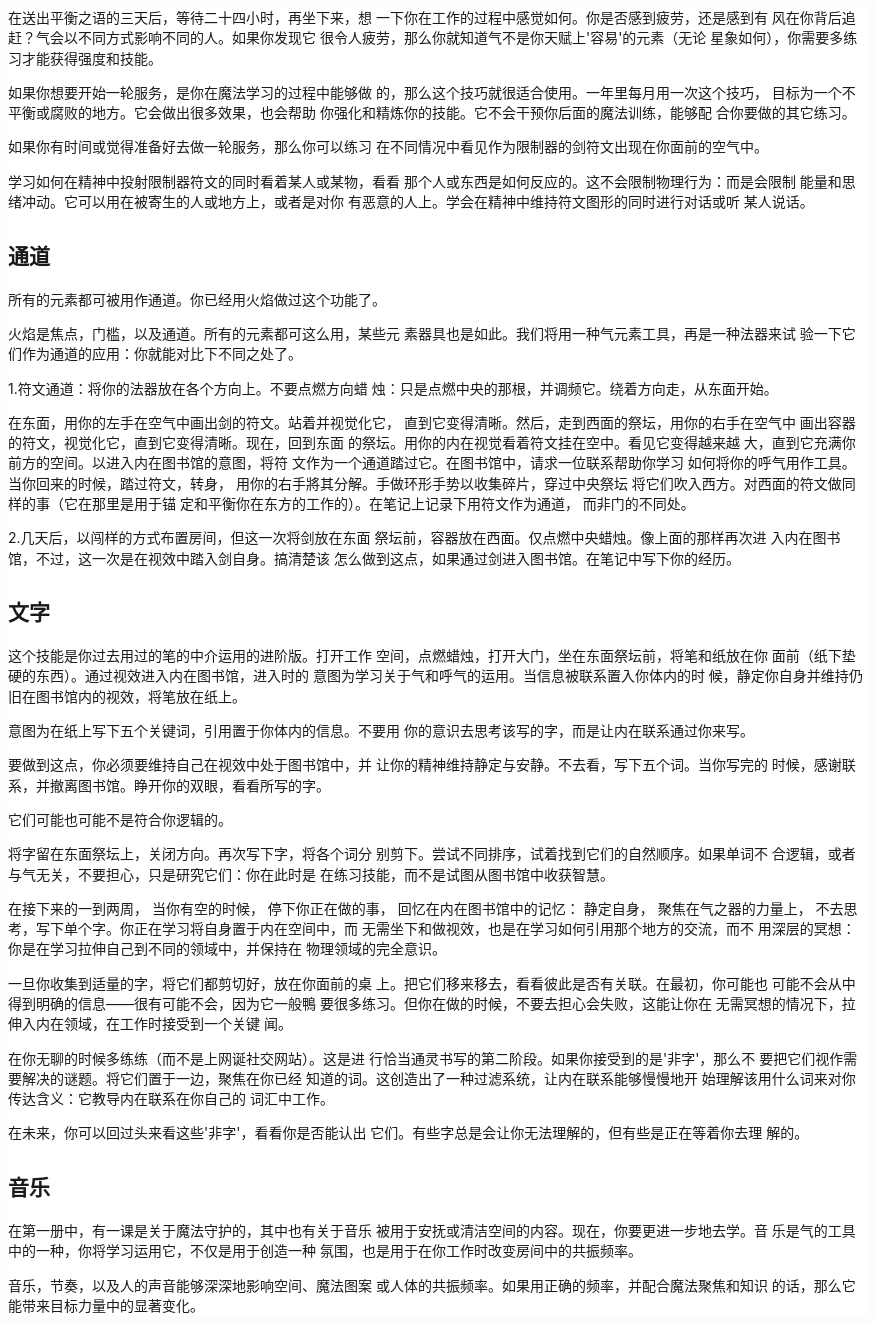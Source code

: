 在送出平衡之语的三天后，等待二十四小时，再坐下来，想 一下你在工作的过程中感觉如何。你是否感到疲劳，还是感到有 风在你背后追赶？气会以不同方式影响不同的人。如果你发现它 很令人疲劳，那么你就知道气不是你天赋上'容易'的元素（无论 星象如何），你需要多练习才能获得强度和技能。

如果你想要开始一轮服务，是你在魔法学习的过程中能够做 的，那么这个技巧就很适合使用。一年里每月用一次这个技巧， 目标为一个不平衡或腐败的地方。它会做出很多效果，也会帮助 你强化和精炼你的技能。它不会干预你后面的魔法训练，能够配 合你要做的其它练习。

如果你有时间或觉得准备好去做一轮服务，那么你可以练习 在不同情况中看见作为限制器的剑符文出现在你面前的空气中。

学习如何在精神中投射限制器符文的同时看着某人或某物，看看 那个人或东西是如何反应的。这不会限制物理行为：而是会限制 能量和思绪冲动。它可以用在被寄生的人或地方上，或者是对你 有恶意的人上。学会在精神中维持符文图形的同时进行对话或听 某人说话。

## 通道

所有的元素都可被用作通道。你已经用火焰做过这个功能了。

火焰是焦点，门槛，以及通道。所有的元素都可这么用，某些元 素器具也是如此。我们将用一种气元素工具，再是一种法器来试 验一下它们作为通道的应用：你就能对比下不同之处了。

1.符文通道：将你的法器放在各个方向上。不要点燃方向蜡 烛：只是点燃中央的那根，并调频它。绕着方向走，从东面开始。

在东面，用你的左手在空气中画出剑的符文。站着并视觉化它， 直到它变得清晰。然后，走到西面的祭坛，用你的右手在空气中 画出容器的符文，视觉化它，直到它变得清晰。现在，回到东面 的祭坛。用你的内在视觉看着符文挂在空中。看见它变得越来越 大，直到它充满你前方的空间。以进入内在图书馆的意图，将符 文作为一个通道踏过它。在图书馆中，请求一位联系帮助你学习 如何将你的呼气用作工具。当你回来的时候，踏过符文，转身， 用你的右手將其分解。手做环形手势以收集碎片，穿过中央祭坛 将它们吹入西方。对西面的符文做同样的事（它在那里是用于锚 定和平衡你在东方的工作的）。在笔记上记录下用符文作为通道， 而非门的不同处。

2.几天后，以闯样的方式布置房间，但这一次将剑放在东面 祭坛前，容器放在西面。仅点燃中央蜡烛。像上面的那样再次进 入内在图书馆，不过，这一次是在视效中踏入剑自身。搞清楚该 怎么做到这点，如果通过剑进入图书馆。在笔记中写下你的经历。

## 文字

这个技能是你过去用过的笔的中介运用的进阶版。打开工作 空间，点燃蜡烛，打开大门，坐在东面祭坛前，将笔和纸放在你 面前（纸下垫硬的东西）。通过视效进入内在图书馆，进入时的 意图为学习关于气和呼气的运用。当信息被联系置入你体内的时 候，静定你自身并维持仍旧在图书馆内的视效，将笔放在纸上。

意图为在纸上写下五个关键词，引用置于你体内的信息。不要用 你的意识去思考该写的字，而是让内在联系通过你来写。

要做到这点，你必须要维持自己在视效中处于图书馆中，并 让你的精神维持静定与安静。不去看，写下五个词。当你写完的 时候，感谢联系，并撤离图书馆。睁开你的双眼，看看所写的字。

它们可能也可能不是符合你逻辑的。

将字留在东面祭坛上，关闭方向。再次写下字，将各个词分 别剪下。尝试不同排序，试着找到它们的自然顺序。如果单词不 合逻辑，或者与气无关，不要担心，只是研究它们：你在此时是 在练习技能，而不是试图从图书馆中收获智慧。

在接下来的一到两周， 当你有空的时候， 停下你正在做的事， 回忆在内在图书馆中的记忆： 静定自身， 聚焦在气之器的力量上， 不去思考，写下单个字。你正在学习将自身置于内在空间中，而 无需坐下和做视效，也是在学习如何引用那个地方的交流，而不 用深层的冥想：你是在学习拉伸自己到不同的领域中，并保持在 物理领域的完全意识。

一旦你收集到适量的字，将它们都剪切好，放在你面前的桌 上。把它们移来移去，看看彼此是否有关联。在最初，你可能也 可能不会从中得到明确的信息——很有可能不会，因为它一般鴨 要很多练习。但你在做的时候，不要去担心会失败，这能让你在 无需冥想的情况下，拉伸入内在领域，在工作时接受到一个关键 闻。

在你无聊的时候多练练（而不是上网诞社交网站）。这是进 行恰当通灵书写的第二阶段。如果你接受到的是'非字'，那么不 要把它们视作需要解决的谜题。将它们置于一边，聚焦在你已经 知道的词。这创造出了一种过滤系统，让内在联系能够慢慢地开 始理解该用什么词来对你传达含义：它教导内在联系在你自己的 词汇中工作。

在未来，你可以回过头来看这些'非字'，看看你是否能认出 它们。有些字总是会让你无法理解的，但有些是正在等着你去理 解的。

## 音乐

在第一册中，有一课是关于魔法守护的，其中也有关于音乐 被用于安抚或清洁空间的内容。现在，你要更进一步地去学。音 乐是气的工具中的一种，你将学习运用它，不仅是用于创造一种 氛围，也是用于在你工作时改变房间中的共振频率。

音乐，节奏，以及人的声音能够深深地影响空间、魔法图案 或人体的共振频率。如果用正确的频率，并配合魔法聚焦和知识 的话，那么它能带来目标力量中的显著变化。
